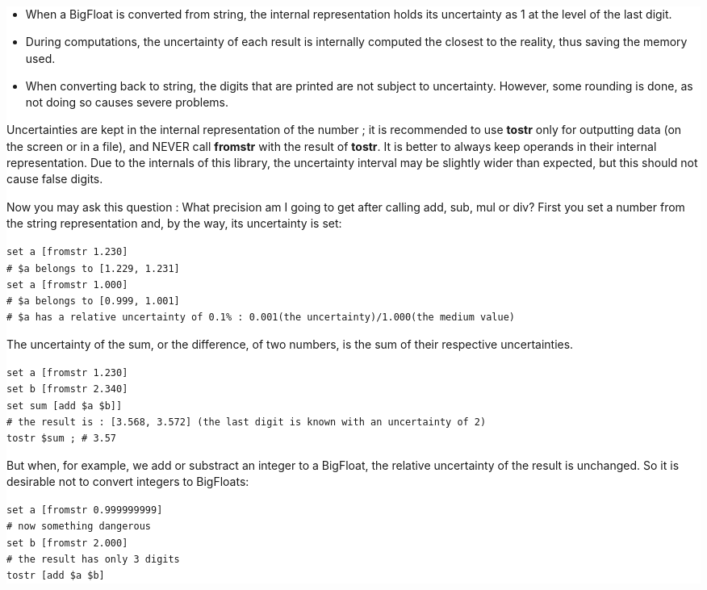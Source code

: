   - When a BigFloat is converted from string, the internal representation holds
    its uncertainty as 1 at the level of the last digit\.

  - During computations, the uncertainty of each result is internally computed
    the closest to the reality, thus saving the memory used\.

  - When converting back to string, the digits that are printed are not subject
    to uncertainty\. However, some rounding is done, as not doing so causes
    severe problems\.

Uncertainties are kept in the internal representation of the number ; it is
recommended to use __tostr__ only for outputting data \(on the screen or in a
file\), and NEVER call __fromstr__ with the result of __tostr__\. It is
better to always keep operands in their internal representation\. Due to the
internals of this library, the uncertainty interval may be slightly wider than
expected, but this should not cause false digits\.

Now you may ask this question : What precision am I going to get after calling
add, sub, mul or div? First you set a number from the string representation and,
by the way, its uncertainty is set:

    set a [fromstr 1.230]
    # $a belongs to [1.229, 1.231]
    set a [fromstr 1.000]
    # $a belongs to [0.999, 1.001]
    # $a has a relative uncertainty of 0.1% : 0.001(the uncertainty)/1.000(the medium value)

The uncertainty of the sum, or the difference, of two numbers, is the sum of
their respective uncertainties\.

    set a [fromstr 1.230]
    set b [fromstr 2.340]
    set sum [add $a $b]]
    # the result is : [3.568, 3.572] (the last digit is known with an uncertainty of 2)
    tostr $sum ; # 3.57

But when, for example, we add or substract an integer to a BigFloat, the
relative uncertainty of the result is unchanged\. So it is desirable not to
convert integers to BigFloats:

    set a [fromstr 0.999999999]
    # now something dangerous
    set b [fromstr 2.000]
    # the result has only 3 digits
    tostr [add $a $b]


[//000000001]: # (math::bigfloat \- Tcl Math Library)
[//000000002]: # (Generated from file 'bigfloat\.man' by tcllib/doctools with format 'markdown')
[//000000003]: # (Copyright &copy; 2004\-2008, by Stephane Arnold <stephanearnold at yahoo dot fr>)
[//000000004]: # (math::bigfloat\(n\) 2\.0\.1 tcllib "Tcl Math Library")